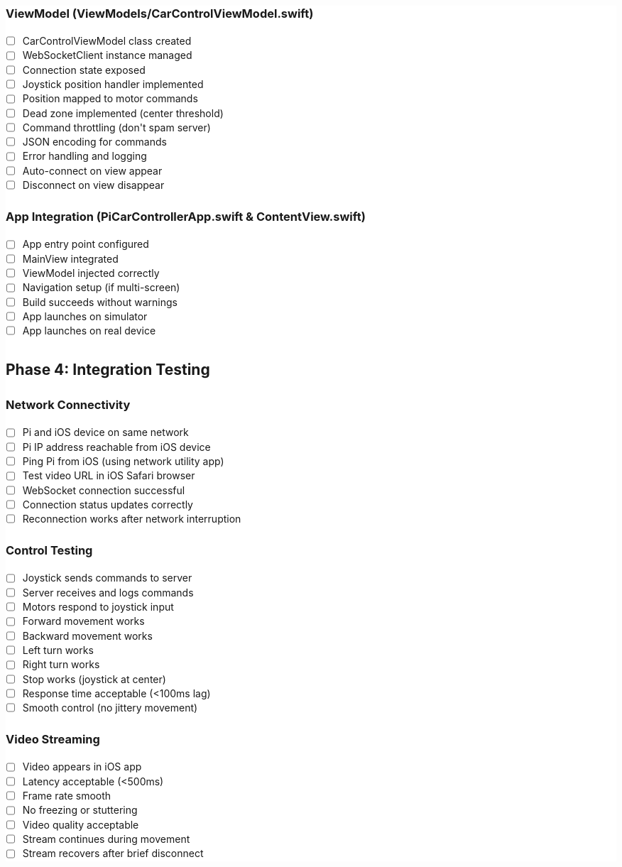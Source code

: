 ### ViewModel (ViewModels/CarControlViewModel.swift)
- [ ] CarControlViewModel class created
- [ ] WebSocketClient instance managed
- [ ] Connection state exposed
- [ ] Joystick position handler implemented
- [ ] Position mapped to motor commands
- [ ] Dead zone implemented (center threshold)
- [ ] Command throttling (don't spam server)
- [ ] JSON encoding for commands
- [ ] Error handling and logging
- [ ] Auto-connect on view appear
- [ ] Disconnect on view disappear

### App Integration (PiCarControllerApp.swift & ContentView.swift)
- [ ] App entry point configured
- [ ] MainView integrated
- [ ] ViewModel injected correctly
- [ ] Navigation setup (if multi-screen)
- [ ] Build succeeds without warnings
- [ ] App launches on simulator
- [ ] App launches on real device

## Phase 4: Integration Testing

### Network Connectivity
- [ ] Pi and iOS device on same network
- [ ] Pi IP address reachable from iOS device
- [ ] Ping Pi from iOS (using network utility app)
- [ ] Test video URL in iOS Safari browser
- [ ] WebSocket connection successful
- [ ] Connection status updates correctly
- [ ] Reconnection works after network interruption

### Control Testing
- [ ] Joystick sends commands to server
- [ ] Server receives and logs commands
- [ ] Motors respond to joystick input
- [ ] Forward movement works
- [ ] Backward movement works
- [ ] Left turn works
- [ ] Right turn works
- [ ] Stop works (joystick at center)
- [ ] Response time acceptable (<100ms lag)
- [ ] Smooth control (no jittery movement)

### Video Streaming
- [ ] Video appears in iOS app
- [ ] Latency acceptable (<500ms)
- [ ] Frame rate smooth
- [ ] No freezing or stuttering
- [ ] Video quality acceptable
- [ ] Stream continues during movement
- [ ] Stream recovers after brief disconnect
